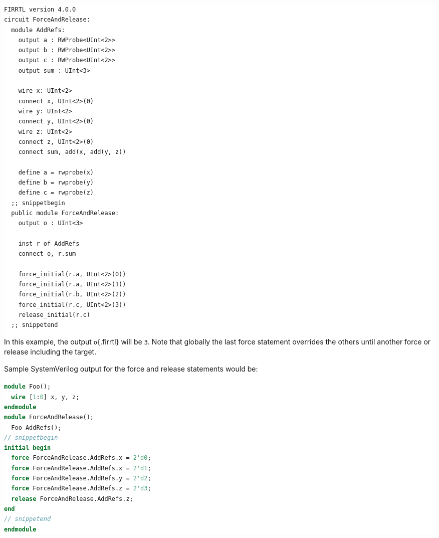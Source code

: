 ``` firrtl
FIRRTL version 4.0.0
circuit ForceAndRelease:
  module AddRefs:
    output a : RWProbe<UInt<2>>
    output b : RWProbe<UInt<2>>
    output c : RWProbe<UInt<2>>
    output sum : UInt<3>

    wire x: UInt<2>
    connect x, UInt<2>(0)
    wire y: UInt<2>
    connect y, UInt<2>(0)
    wire z: UInt<2>
    connect z, UInt<2>(0)
    connect sum, add(x, add(y, z))

    define a = rwprobe(x)
    define b = rwprobe(y)
    define c = rwprobe(z)
  ;; snippetbegin
  public module ForceAndRelease:
    output o : UInt<3>

    inst r of AddRefs
    connect o, r.sum

    force_initial(r.a, UInt<2>(0))
    force_initial(r.a, UInt<2>(1))
    force_initial(r.b, UInt<2>(2))
    force_initial(r.c, UInt<2>(3))
    release_initial(r.c)
  ;; snippetend
```

In this example, the output `o`{.firrtl} will be `3`.
Note that globally the last force statement overrides the others until another force or release including the target.

Sample SystemVerilog output for the force and release statements would be:

``` systemverilog
module Foo();
  wire [1:0] x, y, z;
endmodule
module ForceAndRelease();
  Foo AddRefs();
// snippetbegin
initial begin
  force ForceAndRelease.AddRefs.x = 2'd0;
  force ForceAndRelease.AddRefs.x = 2'd1;
  force ForceAndRelease.AddRefs.y = 2'd2;
  force ForceAndRelease.AddRefs.z = 2'd3;
  release ForceAndRelease.AddRefs.z;
end
// snippetend
endmodule
```
